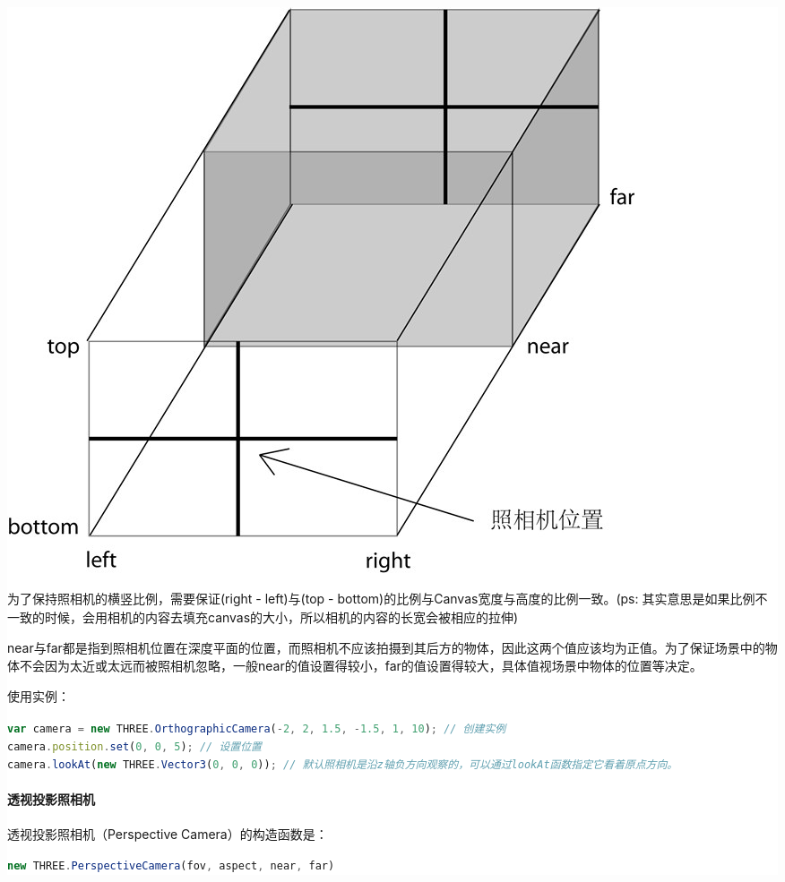![正交相机](/images/orthographic-camera.png)

为了保持照相机的横竖比例，需要保证(right - left)与(top - bottom)的比例与Canvas宽度与高度的比例一致。(ps: 其实意思是如果比例不一致的时候，会用相机的内容去填充canvas的大小，所以相机的内容的长宽会被相应的拉伸)

near与far都是指到照相机位置在深度平面的位置，而照相机不应该拍摄到其后方的物体，因此这两个值应该均为正值。为了保证场景中的物体不会因为太近或太远而被照相机忽略，一般near的值设置得较小，far的值设置得较大，具体值视场景中物体的位置等决定。

使用实例：
```javascript
var camera = new THREE.OrthographicCamera(-2, 2, 1.5, -1.5, 1, 10); // 创建实例
camera.position.set(0, 0, 5); // 设置位置
camera.lookAt(new THREE.Vector3(0, 0, 0)); // 默认照相机是沿z轴负方向观察的，可以通过lookAt函数指定它看着原点方向。
```

#### 透视投影照相机
透视投影照相机（Perspective Camera）的构造函数是：

```javascript
new THREE.PerspectiveCamera(fov, aspect, near, far)
```
